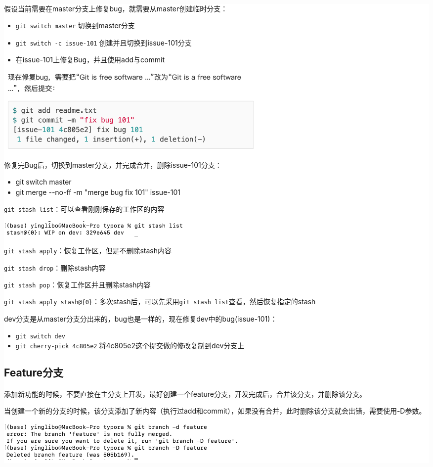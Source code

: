 假设当前需要在master分支上修复bug，就需要从master创建临时分支：

- `git switch master`    切换到master分支

- `git switch -c issue-101`     创建并且切换到issue-101分支

- 在issue-101上修复Bug，并且使用add与commit

<img src="./image/image-20240116202740270.png" alt="image-20240116202740270" style="zoom:50%;" />

修复完Bug后，切换到master分支，并完成合并，删除issue-101分支：

- git switch master
- git merge --no-ff -m "merge bug fix 101" issue-101

`git stash list`：可以查看刚刚保存的工作区的内容

<img src="./image/截屏2024-01-16 20.13.50.png" alt="截屏2024-01-16 20.13.50" style="zoom:50%;" />

`git stash apply`：恢复工作区，但是不删除stash内容

`git stash drop`：删除stash内容

`git stash pop`：恢复工作区并且删除stash内容

`git stash apply stash@{0}`：多次stash后，可以先采用`git stash list`查看，然后恢复指定的stash

dev分支是从master分支分出来的，bug也是一样的，现在修复dev中的bug(issue-101)：

- `git switch dev`
- `git cherry-pick 4c805e2`        将4c805e2这个提交做的修改复制到dev分支上

## Feature分支

添加新功能的时候，不要直接在主分支上开发，最好创建一个feature分支，开发完成后，合并该分支，并删除该分支。

当创建一个新的分支的时候，该分支添加了新内容（执行过add和commit），如果没有合并，此时删除该分支就会出错，需要使用-D参数。

<img src="./image/截屏2024-01-18 20.20.30.png" alt="截屏2024-01-18 20.20.30" style="zoom:50%;" />
